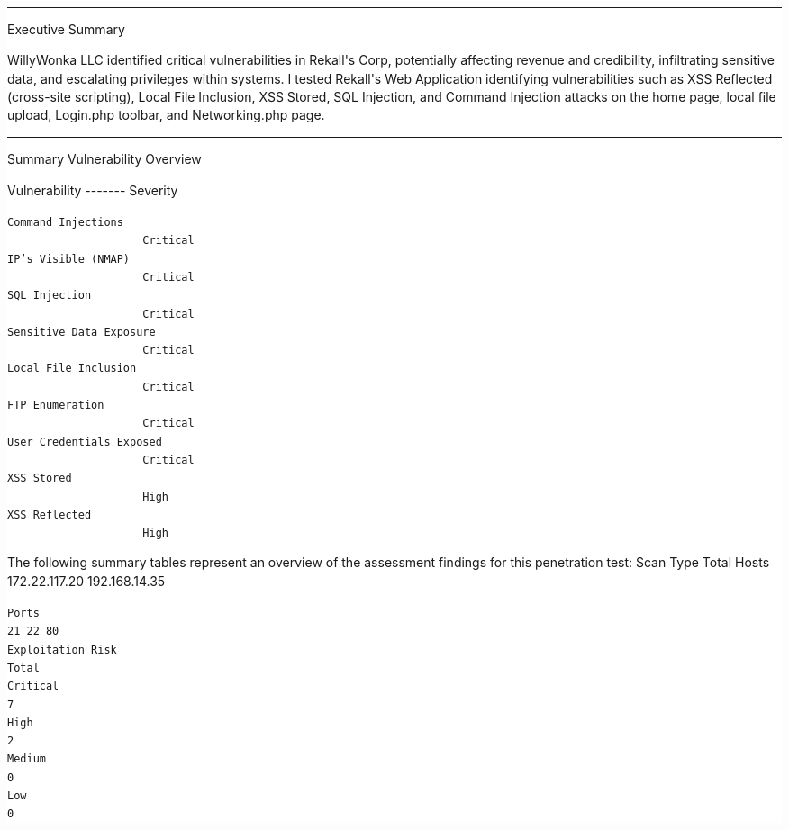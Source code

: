 


________________


Executive Summary



WillyWonka LLC  identified critical vulnerabilities in Rekall's Corp, potentially affecting revenue and credibility, infiltrating sensitive data, and escalating privileges within systems. I tested Rekall's Web Application identifying vulnerabilities such as XSS Reflected (cross-site scripting), Local File Inclusion, XSS Stored, SQL Injection, and Command Injection attacks on the home page, local file upload, Login.php toolbar, and Networking.php page.
________________
Summary Vulnerability Overview




Vulnerability    -------
	                       Severity
                       
	Command Injections
	                     Critical
	IP’s Visible (NMAP)
	                     Critical 
	SQL Injection
	                     Critical
	Sensitive Data Exposure
	                     Critical
	Local File Inclusion
	                     Critical
	FTP Enumeration
	                     Critical
	User Credentials Exposed
	                     Critical
	XSS Stored
	                     High
	XSS Reflected
	                     High
	

	

	

	


The following summary tables represent an overview of the assessment findings for this penetration test:
Scan Type
	                   Total
	Hosts
	172.22.117.20
                192.168.14.35


	Ports
	21 22 80
	Exploitation Risk
	Total
	Critical
	7
	High
	2
	Medium
	0
	Low
	0
	